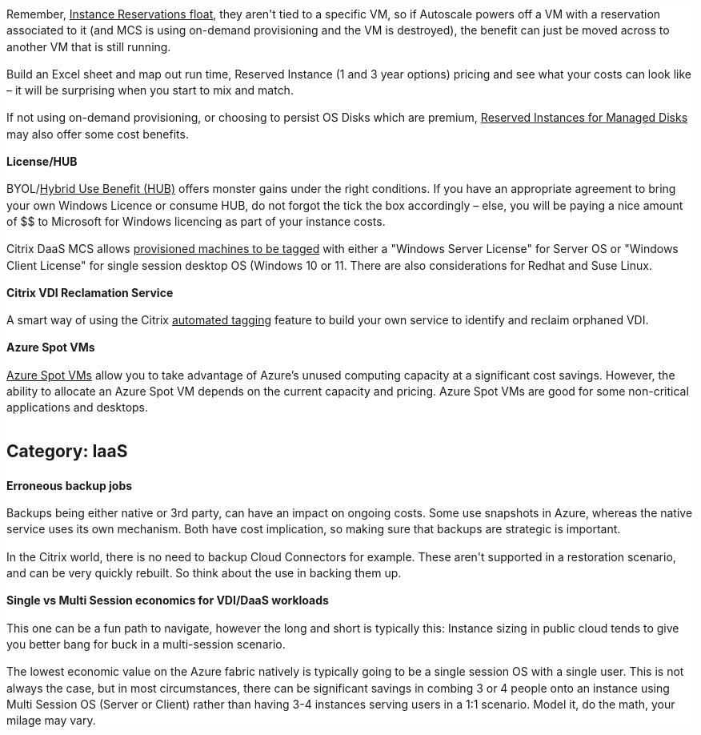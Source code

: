 Remember, [Instance Reservations float](https://learn.microsoft.com/en-us/azure/cost-management-billing/manage/understand-vm-reservation-charges?toc=%2Fazure%2Fcost-management-billing%2Freservations%2Ftoc.json#how-reservation-discount-is-applied), they aren't tied to a specific VM, so if Autoscale powers off a VM with a reservation associated to it (and MCS is using on-demand provisioning and the VM is destroyed), the benefit can just be moved across to another VM that is still running.

Build an Excel sheet and map out run time, Reserved Instance (1 and 3 year options) pricing and see what your costs can look like – it will be surprising when you start to mix and match.

If not using on-demand provisioning, or choosing to persist OS Disks which are premium, [Reserved Instances for Managed Disks](https://learn.microsoft.com/en-us/azure/virtual-machines/disks-reserved-capacity) may also offer some cost benefits.

**License/HUB**

BYOL/[Hybrid Use Benefit (HUB)](https://azure.microsoft.com/en-us/pricing/hybrid-benefit/) offers monster gains under the right conditions. If you have an appropriate agreement to bring your own Windows Licence or consume HUB, do not forgot the tick the box accordingly – else, you will be paying a nice amount of $$ to Microsoft for Windows licencing as part of your instance costs.

Citrix DaaS MCS allows [provisioned machines to be tagged](https://docs.citrix.com/en-us/citrix-daas/install-configure/machine-catalogs-create/create-machine-catalog-citrix-azure.html) with either a "Windows Server License" for Server OS or "Windows Client License" for single session desktop OS (Windows 10 or 11. There are also considerations for Redhat and Suse Linux.

**Citrix VDI Reclamation Service**

A smart way of using the Citrix [automated tagging](https://www.citrix.com/blogs/2023/05/23/reduce-your-cloud-costs-with-citrix-vdi-reclamation-service/) feature to build your own service to identify and reclaim orphaned VDI.

**Azure Spot VMs**

[Azure Spot VMs](https://docs.citrix.com/en-us/citrix-daas/install-configure/machine-catalogs-create/create-machine-catalog-citrix-azure#create-a-catalog-using-azure-spot-vms) allow you to take advantage of Azure’s unused computing capacity at a significant cost savings. However, the ability to allocate an Azure Spot VM depends on the current capacity and pricing. Azure Spot VMs are good for some non-critical applications and desktops.

## Category: IaaS

**Erroneous backup jobs**

Backups being either native or 3rd party, can have an impact on ongoing costs. Some use snapshots in Azure, whereas the native service uses its own mechanism. Both have cost implication, so making sure that backups are strategic is important.

In the Citrix world, there is no need to backup Cloud Connectors for example. These aren't supported in a restoration scenario, and can be very quickly rebuilt. So think about the use in backing them up.

**Single vs Multi Session economics for VDI/DaaS workloads**

This one can be a fun path to navigate, however the long and short is typically this: Instance sizing in public cloud tends to give you better bang for buck in a multi-session scenario.

The lowest economic value on the Azure fabric natively is typically going to be a single session OS with a single user. This is not always the case, but in most circumstances, there can be significant savings in combing 3 or 4 people onto an instance using Multi Session OS (Server or Client) rather than having 3-4 instances serving users in a 1:1 scenario. Model it, do the math, your milage may vary.

